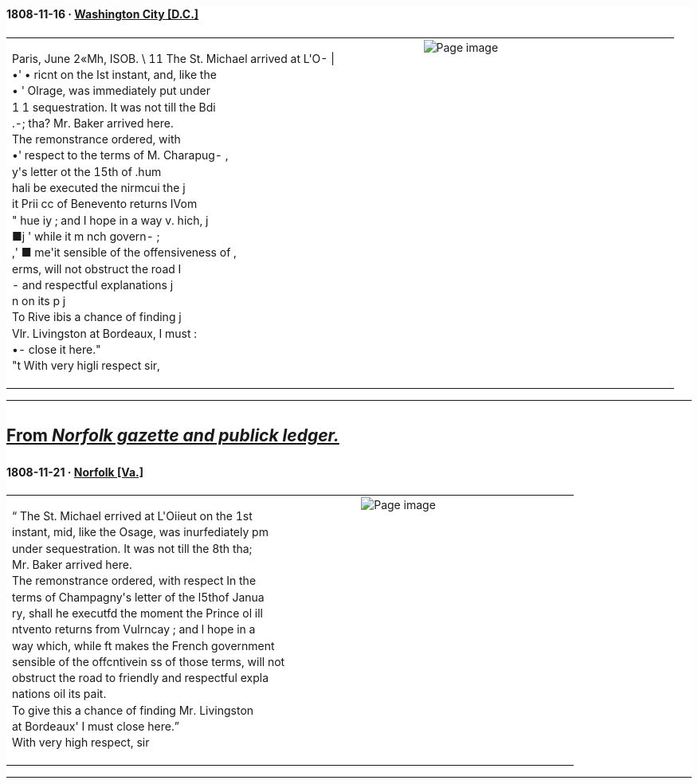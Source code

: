 #### 1808-11-16 &middot; [Washington City [D.C.]](http://dbpedia.org/resource/Washington%2C_D.C.)

<table style="width: 100%;"><tr><td style="width: 50%">

  
Paris, June 2«Mh, ISOB. \\
11 The St. Michael arrived at L&#x27;O- |  
•&#x27; • ricnt on the Ist instant, and, like the  
• &#x27; Olrage, was immediately put under  
1 1 sequestration. It was not till the Bdi  
.-; tha? Mr. Baker arrived here.  
The remonstrance ordered, with  
•&#x27; respect to the terms of M. Charapug- ,  
y&#x27;s letter ot the 15th of .hum  
hali be executed the nirmcui the j  
it Prii cc of Benevento returns IVom \
&quot; hue iy ; and I hope in a way v. hich, j  
■j &#x27; while it m nch govern- ;  
,&#x27; ■ me&#x27;it sensible of the offensiveness of ,  
erms, will not obstruct the road I  
\- and respectful explanations j  
n on its p j  
To Rive ibis a chance of finding j  
Vlr. Livingston at Bordeaux, I must :  
•- close it here.&quot;  
&quot;t With very higli respect sir, 
</td><td style="width: 50%; max-height: 75%; margin: auto; display: block;">
<img alt="Page image" src="https://tile.loc.gov/image-services/iiif/service:ndnp:dlc:batch_dlc_exotic_ver01:data:sn83045242:print:1808111601:0001/pct:23.66018261214768,49.43218900926772,18.459706232631998,14.658660749249446/!600,600/0/default.jpg"/>
</td>
</tr></table>

---

## [From _Norfolk gazette and publick ledger._](https://www.loc.gov/resource/sn85025815/1808-11-21/ed-1/?sp=2)

#### 1808-11-21 &middot; [Norfolk [Va.]](http://dbpedia.org/resource/Norfolk%2C_Virginia)

<table style="width: 100%;"><tr><td style="width: 50%">

  
“ The St. Michael errived at L&#x27;Oiieut on the 1st  
instant, mid, like the Osage, was inurfediately pm  
under sequestration. It was not till the 8th tha;  
Mr. Baker arrived here.  
The remonstrance ordered, with respect In the  
terms of Champagny&#x27;s letter of the l5thof Janua­  
ry, shall he executfd the moment the Prince ol ill  
ntvento returns from Vulrncay ; and l hope in a  
way which, while ft makes the French government  
sensible of the offcntivein ss of those terms, will not  
obstruct the road to friendly and respectful expla­  
nations oil its pait.  
To give this a chance of finding Mr. Livingston  
at Bordeaux&#x27; I must close here.”  
With very high respect, sir
</td><td style="width: 50%; max-height: 75%; margin: auto; display: block;">
<img alt="Page image" src="https://tile.loc.gov/image-services/iiif/service:ndnp:vi:batch_vi_alpina_ver01:data:sn85025815:00542866597:1808112101:0219/pct:32.09088588205259,5.066622799802599,21.113096757722747,10.0345451554532/!600,600/0/default.jpg"/>
</td>
</tr></table>

---